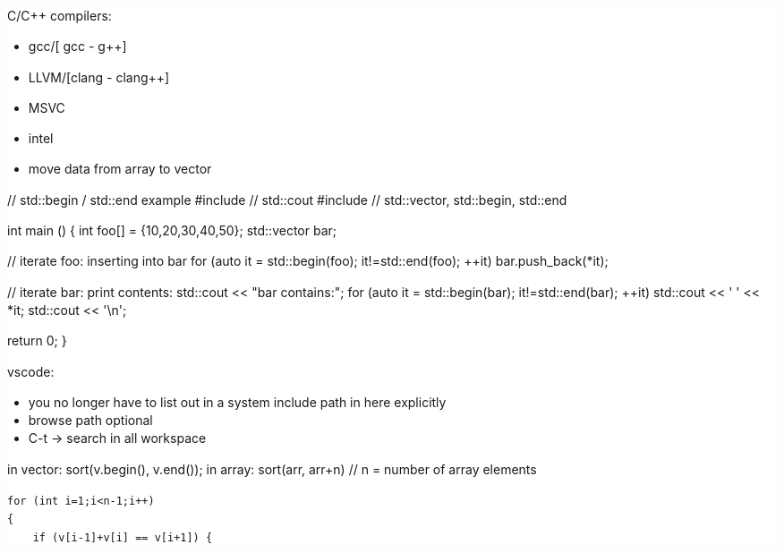 C/C++ compilers:
- gcc/[ gcc - g++]
- LLVM/[clang - clang++]
- MSVC
- intel






- move data from array to vector


// std::begin / std::end example
#include <iostream>     // std::cout
#include <vector>       // std::vector, std::begin, std::end

int main () {
  int foo[] = {10,20,30,40,50};
  std::vector<int> bar;

  // iterate foo: inserting into bar
  for (auto it = std::begin(foo); it!=std::end(foo); ++it)
    bar.push_back(*it);

  // iterate bar: print contents:
  std::cout << "bar contains:";
  for (auto it = std::begin(bar); it!=std::end(bar); ++it)
    std::cout << ' ' << *it;
  std::cout << '\n';

  return 0;
}













vscode:

-  you no longer have to list out
in a system include path in here
explicitly
- browse path optional
- C-t -> search in all workspace




in vector: sort(v.begin(), v.end());
in array: sort(arr, arr+n) // n = number of array elements


    for (int i=1;i<n-1;i++)
    {
        if (v[i-1]+v[i] == v[i+1]) {
